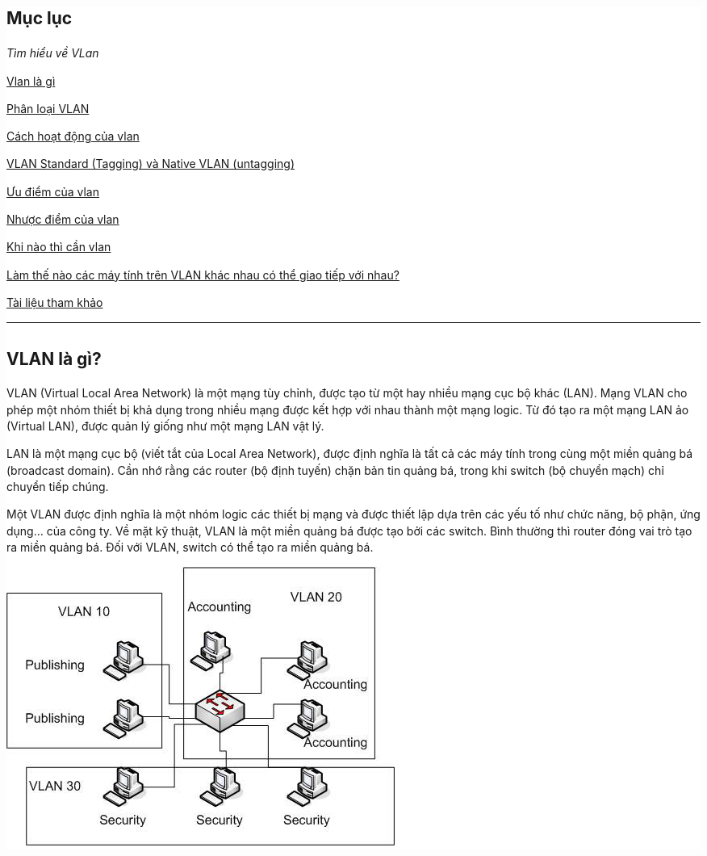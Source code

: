 ## Mục lục

_Tìm hiểu về VLan_

[Vlan là gì](#vlan-là-gì)

[Phân loại VLAN](#phân-loại-vlan)

[Cách hoạt động của vlan](#cách-hoạt-động-của-vlan)

[VLAN Standard (Tagging) và Native VLAN (untagging)](#vlan-standard-tagging-và-native-vlan-untagging)

[Ưu điểm của vlan](#ưu-điểm-của-vlan)

[Nhược điểm của vlan](#nhược-điểm-của-vlan)

[Khi nào thì cần vlan](#khi-nào-bạn-cần-một-vlan)

[Làm thế nào các máy tính trên VLAN khác nhau có thể giao tiếp với nhau?](#làm-thế-nào-các-máy-tính-trên-vlan-khác-nhau-có-thể-giao-tiếp-với-nhau)

[Tài liệu tham khảo](#tài-liệu-tham-khảo)

___


## VLAN là gì?

VLAN (Virtual Local Area Network) là một mạng tùy chỉnh, được tạo từ một hay nhiều mạng cục bộ khác (LAN). Mạng VLAN cho phép một nhóm thiết bị khả dụng trong nhiều mạng được kết hợp với nhau thành một mạng logic. Từ đó tạo ra một mạng LAN ảo (Virtual LAN), được quản lý giống như một mạng LAN vật lý.

LAN là một mạng cục bộ (viết tắt của Local Area Network), được định nghĩa là tất cả các máy tính trong cùng một miền quảng bá (broadcast domain). Cần nhớ rằng các router (bộ định tuyến) chặn bản tin quảng bá, trong khi switch (bộ chuyển mạch) chỉ chuyển tiếp chúng.

Một VLAN được định nghĩa là một nhóm logic các thiết bị mạng và được thiết lập dựa trên các yếu tố như chức năng, bộ phận, ứng dụng… của công ty. Về mặt kỹ thuật, VLAN là một miền quảng bá được tạo bởi các switch. Bình thường thì router đóng vai trò tạo ra miền quảng bá. Đối với VLAN, switch có thể tạo ra miền quảng bá.

![vlan1](../images/vlan1.jpg)
